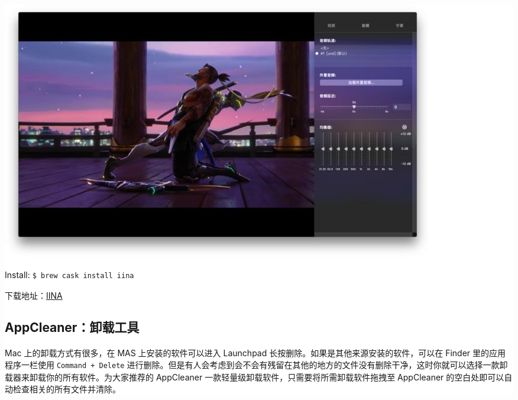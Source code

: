 ![](/assets/images/posts/mac/v2-520254edf502befa1301dc6abae30a76_hd.jpg)

Install: `$ brew cask install iina`

下载地址：[IINA](https://lhc70000.github.io/iina/)

## AppCleaner：卸载工具

Mac 上的卸载方式有很多，在 MAS 上安装的软件可以进入 Launchpad 长按删除。如果是其他来源安装的软件，可以在 Finder 里的应用程序一栏使用 `Command + Delete` 进行删除。但是有人会考虑到会不会有残留在其他的地方的文件没有删除干净，这时你就可以选择一款卸载器来卸载你的所有软件。为大家推荐的 AppCleaner 一款轻量级卸载软件，只需要将所需卸载软件拖拽至 AppCleaner 的空白处即可以自动检查相关的所有文件并清除。
